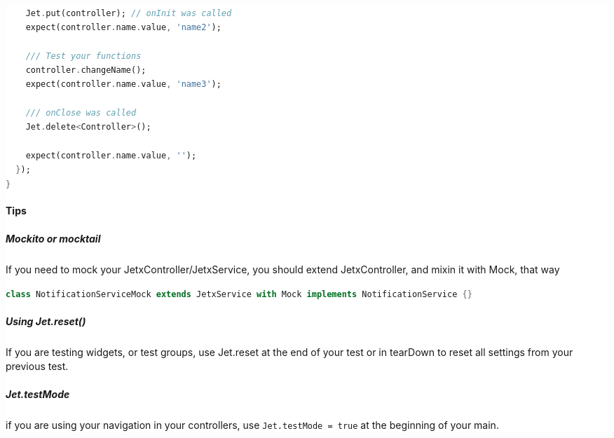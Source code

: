 ```dart
    Jet.put(controller); // onInit was called
    expect(controller.name.value, 'name2');

    /// Test your functions
    controller.changeName();
    expect(controller.name.value, 'name3');

    /// onClose was called
    Jet.delete<Controller>();

    expect(controller.name.value, '');
  });
}
```

#### Tips

##### Mockito or mocktail
If you need to mock your JetxController/JetxService, you should extend JetxController, and mixin it with Mock, that way

```dart
class NotificationServiceMock extends JetxService with Mock implements NotificationService {}
```

##### Using Jet.reset()
If you are testing widgets, or test groups, use Jet.reset at the end of your test or in tearDown to reset all settings from your previous test.

##### Jet.testMode 
if you are using your navigation in your controllers, use `Jet.testMode = true` at the beginning of your main.



